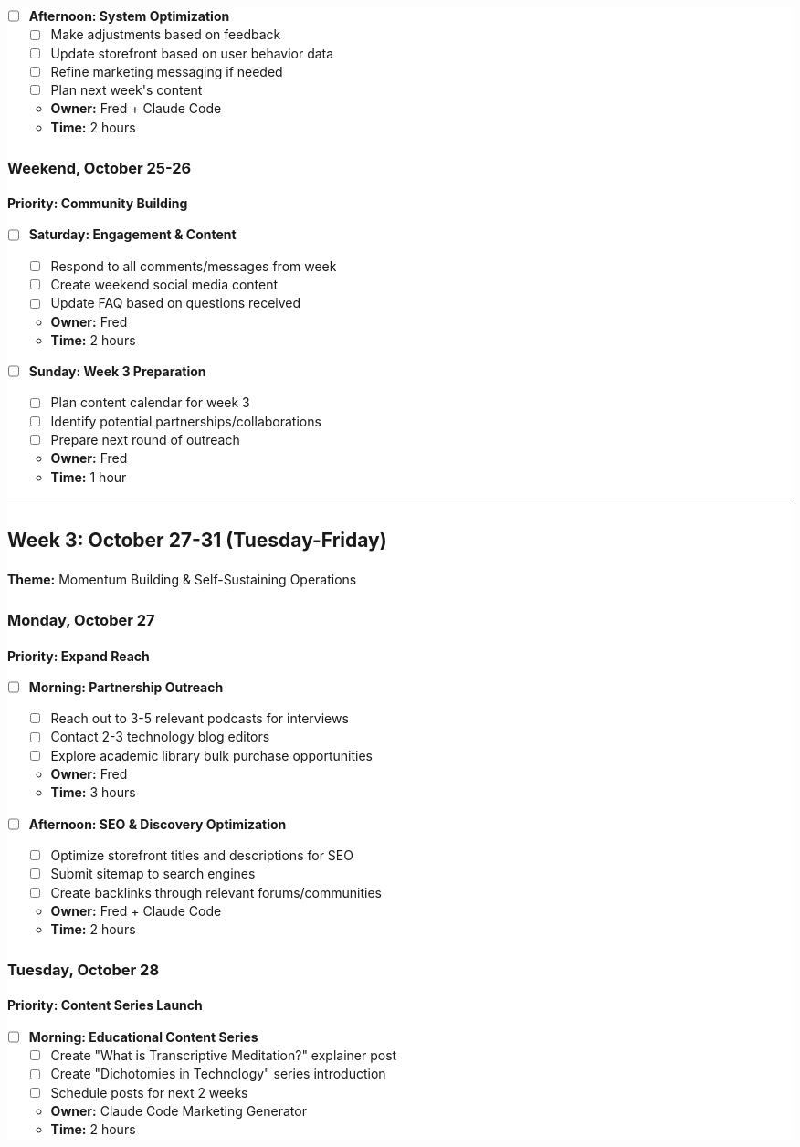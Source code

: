 - [ ] **Afternoon: System Optimization**
  - [ ] Make adjustments based on feedback
  - [ ] Update storefront based on user behavior data
  - [ ] Refine marketing messaging if needed
  - [ ] Plan next week's content
  - **Owner:** Fred + Claude Code
  - **Time:** 2 hours

### Weekend, October 25-26
**Priority: Community Building**

- [ ] **Saturday: Engagement & Content**
  - [ ] Respond to all comments/messages from week
  - [ ] Create weekend social media content
  - [ ] Update FAQ based on questions received
  - **Owner:** Fred
  - **Time:** 2 hours

- [ ] **Sunday: Week 3 Preparation**
  - [ ] Plan content calendar for week 3
  - [ ] Identify potential partnerships/collaborations
  - [ ] Prepare next round of outreach
  - **Owner:** Fred
  - **Time:** 1 hour

---

## Week 3: October 27-31 (Tuesday-Friday)
**Theme:** Momentum Building & Self-Sustaining Operations

### Monday, October 27
**Priority: Expand Reach**

- [ ] **Morning: Partnership Outreach**
  - [ ] Reach out to 3-5 relevant podcasts for interviews
  - [ ] Contact 2-3 technology blog editors
  - [ ] Explore academic library bulk purchase opportunities
  - **Owner:** Fred
  - **Time:** 3 hours

- [ ] **Afternoon: SEO & Discovery Optimization**
  - [ ] Optimize storefront titles and descriptions for SEO
  - [ ] Submit sitemap to search engines
  - [ ] Create backlinks through relevant forums/communities
  - **Owner:** Fred + Claude Code
  - **Time:** 2 hours

### Tuesday, October 28
**Priority: Content Series Launch**

- [ ] **Morning: Educational Content Series**
  - [ ] Create "What is Transcriptive Meditation?" explainer post
  - [ ] Create "Dichotomies in Technology" series introduction
  - [ ] Schedule posts for next 2 weeks
  - **Owner:** Claude Code Marketing Generator
  - **Time:** 2 hours
